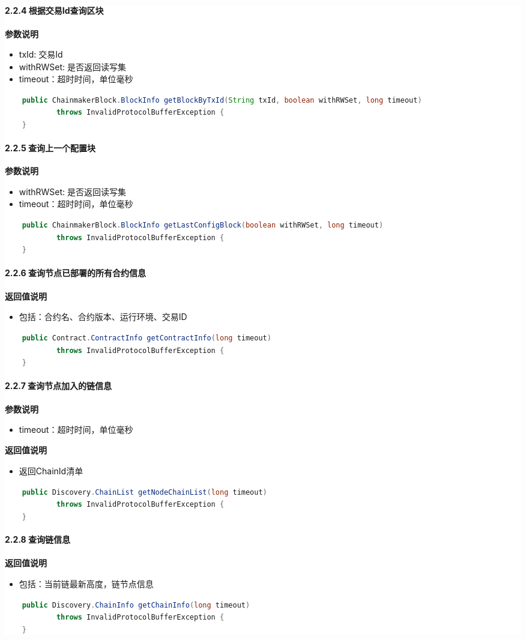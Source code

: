#### 2.2.4 根据交易Id查询区块
**参数说明**
  - txId: 交易Id
  - withRWSet: 是否返回读写集
  - timeout：超时时间，单位毫秒
```java
    public ChainmakerBlock.BlockInfo getBlockByTxId(String txId, boolean withRWSet, long timeout)
            throws InvalidProtocolBufferException {
    }
```

#### 2.2.5 查询上一个配置块
**参数说明**
  - withRWSet: 是否返回读写集
  - timeout：超时时间，单位毫秒
```java
    public ChainmakerBlock.BlockInfo getLastConfigBlock(boolean withRWSet, long timeout)
            throws InvalidProtocolBufferException {
    }
```

#### 2.2.6 查询节点已部署的所有合约信息

**返回值说明**

   - 包括：合约名、合约版本、运行环境、交易ID
```java
    public Contract.ContractInfo getContractInfo(long timeout)
            throws InvalidProtocolBufferException {
    }
```

#### 2.2.7 查询节点加入的链信息

**参数说明**

   - timeout：超时时间，单位毫秒

**返回值说明**

-  返回ChainId清单

```java
    public Discovery.ChainList getNodeChainList(long timeout)
            throws InvalidProtocolBufferException {
    }
```

#### 2.2.8 查询链信息

**返回值说明**

  - 包括：当前链最新高度，链节点信息
```java
    public Discovery.ChainInfo getChainInfo(long timeout)
            throws InvalidProtocolBufferException {
    }
```
